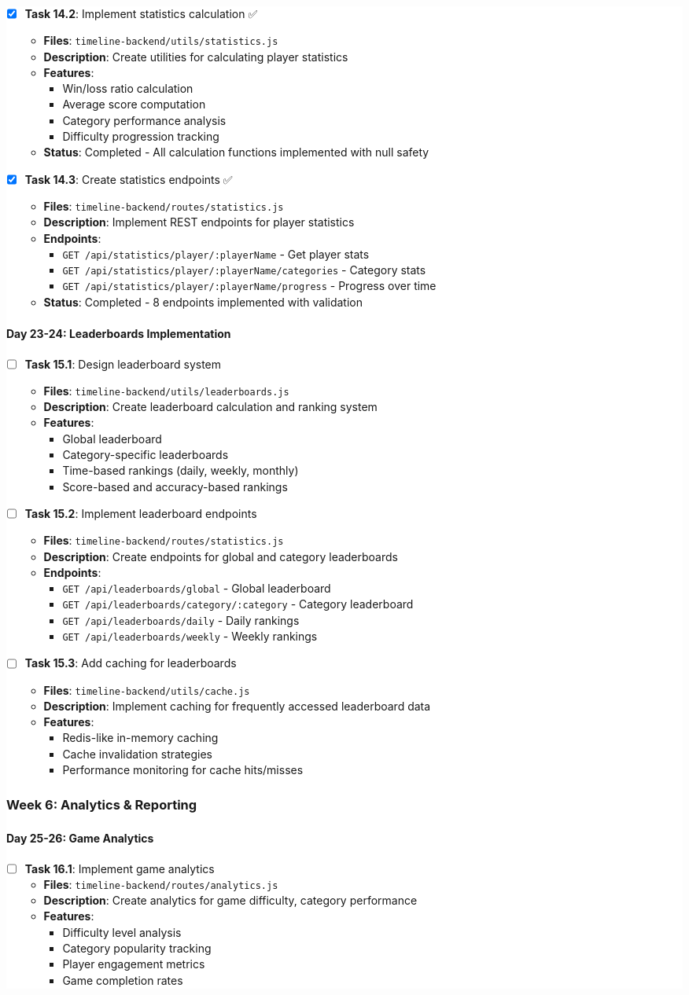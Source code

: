 - [x] **Task 14.2**: Implement statistics calculation ✅
  - **Files**: `timeline-backend/utils/statistics.js`
  - **Description**: Create utilities for calculating player statistics
  - **Features**:
    - Win/loss ratio calculation
    - Average score computation
    - Category performance analysis
    - Difficulty progression tracking
  - **Status**: Completed - All calculation functions implemented with null safety

- [x] **Task 14.3**: Create statistics endpoints ✅
  - **Files**: `timeline-backend/routes/statistics.js`
  - **Description**: Implement REST endpoints for player statistics
  - **Endpoints**:
    - `GET /api/statistics/player/:playerName` - Get player stats
    - `GET /api/statistics/player/:playerName/categories` - Category stats
    - `GET /api/statistics/player/:playerName/progress` - Progress over time
  - **Status**: Completed - 8 endpoints implemented with validation

#### Day 23-24: Leaderboards Implementation
- [ ] **Task 15.1**: Design leaderboard system
  - **Files**: `timeline-backend/utils/leaderboards.js`
  - **Description**: Create leaderboard calculation and ranking system
  - **Features**:
    - Global leaderboard
    - Category-specific leaderboards
    - Time-based rankings (daily, weekly, monthly)
    - Score-based and accuracy-based rankings

- [ ] **Task 15.2**: Implement leaderboard endpoints
  - **Files**: `timeline-backend/routes/statistics.js`
  - **Description**: Create endpoints for global and category leaderboards
  - **Endpoints**:
    - `GET /api/leaderboards/global` - Global leaderboard
    - `GET /api/leaderboards/category/:category` - Category leaderboard
    - `GET /api/leaderboards/daily` - Daily rankings
    - `GET /api/leaderboards/weekly` - Weekly rankings

- [ ] **Task 15.3**: Add caching for leaderboards
  - **Files**: `timeline-backend/utils/cache.js`
  - **Description**: Implement caching for frequently accessed leaderboard data
  - **Features**:
    - Redis-like in-memory caching
    - Cache invalidation strategies
    - Performance monitoring for cache hits/misses

### Week 6: Analytics & Reporting

#### Day 25-26: Game Analytics
- [ ] **Task 16.1**: Implement game analytics
  - **Files**: `timeline-backend/routes/analytics.js`
  - **Description**: Create analytics for game difficulty, category performance
  - **Features**:
    - Difficulty level analysis
    - Category popularity tracking
    - Player engagement metrics
    - Game completion rates
